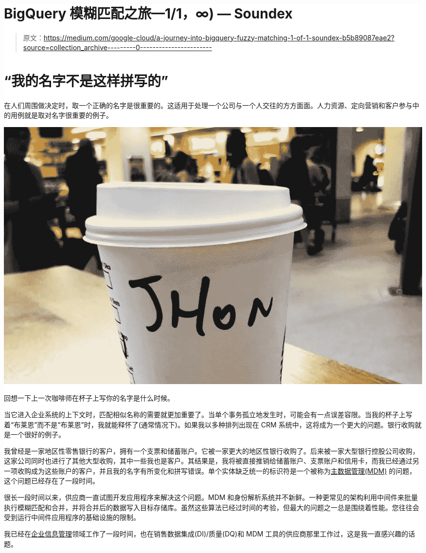 # BigQuery 模糊匹配之旅—1/1，∞) — Soundex

> 原文：<https://medium.com/google-cloud/a-journey-into-bigquery-fuzzy-matching-1-of-1-soundex-b5b89087eae2?source=collection_archive---------0----------------------->

# “我的名字不是这样拼写的”

在人们周围做决定时，取一个正确的名字是很重要的。这适用于处理一个公司与一个人交往的方方面面。人力资源、定向营销和客户参与中的用例就是取对名字很重要的例子。

![](img/08ddade7ff0570c25e0e56f17d0672d1.png)

回想一下上一次咖啡师在杯子上写你的名字是什么时候。

当它进入企业系统的上下文时，匹配相似名称的需要就更加重要了。当单个事务孤立地发生时，可能会有一点误差容限。当我的杯子上写着“布莱恩”而不是“布莱恩”时，我就能释怀了(通常情况下)。如果我以多种排列出现在 CRM 系统中，这将成为一个更大的问题。银行收购就是一个很好的例子。

我曾经是一家地区性零售银行的客户，拥有一个支票和储蓄账户。它被一家更大的地区性银行收购了。后来被一家大型银行控股公司收购，这家公司同时也进行了其他大型收购，其中一些我也是客户。其结果是，我将被直接推销给储蓄账户、支票账户和信用卡，而我已经通过另一项收购成为这些账户的客户，并且我的名字有所变化和拼写错误。单个实体缺乏统一的标识符是一个被称为[主数据管理(MDM)](https://en.wikipedia.org/wiki/Master_data_management) 的问题，这个问题已经存在了一段时间。

很长一段时间以来，供应商一直试图开发应用程序来解决这个问题。MDM 和身份解析系统并不新鲜。一种更常见的架构利用中间件来批量执行模糊匹配和合并，并将合并后的数据写入目标存储库。虽然这些算法已经过时间的考验，但最大的问题之一总是围绕着性能。您往往会受到运行中间件应用程序的基础设施的限制。

我已经在[企业信息管理](https://en.wikipedia.org/wiki/Enterprise_information_management)领域工作了一段时间，也在销售数据集成(DI)/质量(DQ)和 MDM 工具的供应商那里工作过，这是我一直感兴趣的话题。
